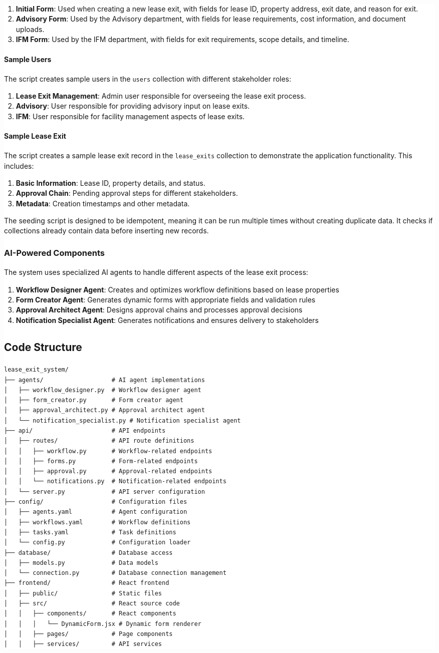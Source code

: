 1. **Initial Form**: Used when creating a new lease exit, with fields for lease ID, property address, exit date, and reason for exit.
2. **Advisory Form**: Used by the Advisory department, with fields for lease requirements, cost information, and document uploads.
3. **IFM Form**: Used by the IFM department, with fields for exit requirements, scope details, and timeline.

#### Sample Users
The script creates sample users in the `users` collection with different stakeholder roles:

1. **Lease Exit Management**: Admin user responsible for overseeing the lease exit process.
2. **Advisory**: User responsible for providing advisory input on lease exits.
3. **IFM**: User responsible for facility management aspects of lease exits.

#### Sample Lease Exit
The script creates a sample lease exit record in the `lease_exits` collection to demonstrate the application functionality. This includes:

1. **Basic Information**: Lease ID, property details, and status.
2. **Approval Chain**: Pending approval steps for different stakeholders.
3. **Metadata**: Creation timestamps and other metadata.

The seeding script is designed to be idempotent, meaning it can be run multiple times without creating duplicate data. It checks if collections already contain data before inserting new records.

### AI-Powered Components

The system uses specialized AI agents to handle different aspects of the lease exit process:

1. **Workflow Designer Agent**: Creates and optimizes workflow definitions based on lease properties
2. **Form Creator Agent**: Generates dynamic forms with appropriate fields and validation rules
3. **Approval Architect Agent**: Designs approval chains and processes approval decisions
4. **Notification Specialist Agent**: Generates notifications and ensures delivery to stakeholders

## Code Structure

```
lease_exit_system/
├── agents/                   # AI agent implementations
│   ├── workflow_designer.py  # Workflow designer agent
│   ├── form_creator.py       # Form creator agent
│   ├── approval_architect.py # Approval architect agent
│   └── notification_specialist.py # Notification specialist agent
├── api/                      # API endpoints
│   ├── routes/               # API route definitions
│   │   ├── workflow.py       # Workflow-related endpoints
│   │   ├── forms.py          # Form-related endpoints
│   │   ├── approval.py       # Approval-related endpoints
│   │   └── notifications.py  # Notification-related endpoints
│   └── server.py             # API server configuration
├── config/                   # Configuration files
│   ├── agents.yaml           # Agent configuration
│   ├── workflows.yaml        # Workflow definitions
│   ├── tasks.yaml            # Task definitions
│   └── config.py             # Configuration loader
├── database/                 # Database access
│   ├── models.py             # Data models
│   └── connection.py         # Database connection management
├── frontend/                 # React frontend
│   ├── public/               # Static files
│   ├── src/                  # React source code
│   │   ├── components/       # React components
│   │   │   └── DynamicForm.jsx # Dynamic form renderer
│   │   ├── pages/            # Page components
│   │   ├── services/         # API services
```